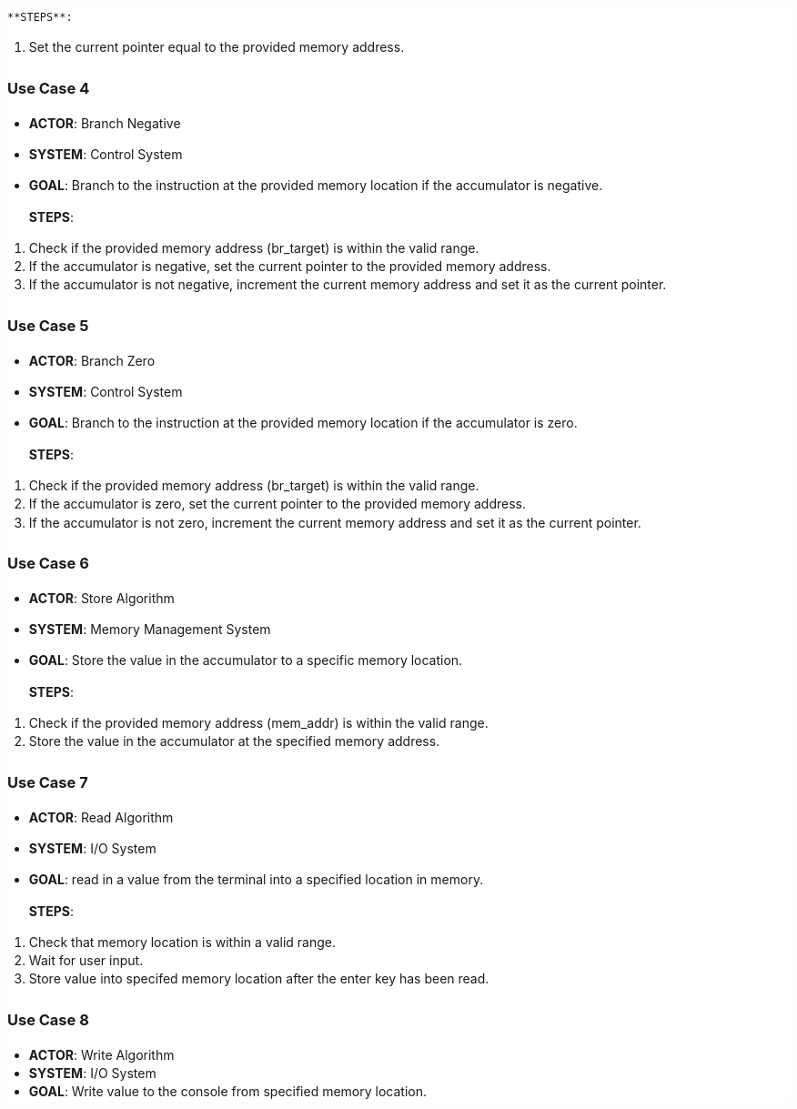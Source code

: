    **STEPS**:
1. Set the current pointer equal to the provided memory address.


### Use Case 4
- **ACTOR**: Branch Negative
- **SYSTEM**: Control System
- **GOAL**: Branch to the instruction at the provided memory location if the accumulator is negative.

    **STEPS**:
1. Check if the provided memory address (br_target) is within the valid range.
2. If the accumulator is negative, set the current pointer to the provided memory address.
3. If the accumulator is not negative, increment the current memory address and set it as the current pointer.


### Use Case 5
- **ACTOR**: Branch Zero
- **SYSTEM**: Control System
- **GOAL**: Branch to the instruction at the provided memory location if the accumulator is zero.

    **STEPS**:
1. Check if the provided memory address (br_target) is within the valid range.
2. If the accumulator is zero, set the current pointer to the provided memory address.
3. If the accumulator is not zero, increment the current memory address and set it as the current pointer.


### Use Case 6
- **ACTOR**: Store Algorithm
- **SYSTEM**: Memory Management System
- **GOAL**: Store the value in the accumulator to a specific memory location.

    **STEPS**:
1. Check if the provided memory address (mem_addr) is within the valid range.
2. Store the value in the accumulator at the specified memory address.


### Use Case 7
- **ACTOR**: Read Algorithm
- **SYSTEM**: I/O System
- **GOAL**: read in a value from the terminal into a specified location in memory.

    **STEPS**:
1. Check that memory location is within a valid range.
2. Wait for user input.
3. Store value into specifed memory location after the enter key has been read.


### Use Case 8
- **ACTOR**: Write Algorithm
- **SYSTEM**: I/O System
- **GOAL**: Write value to the console from specified memory location. 
